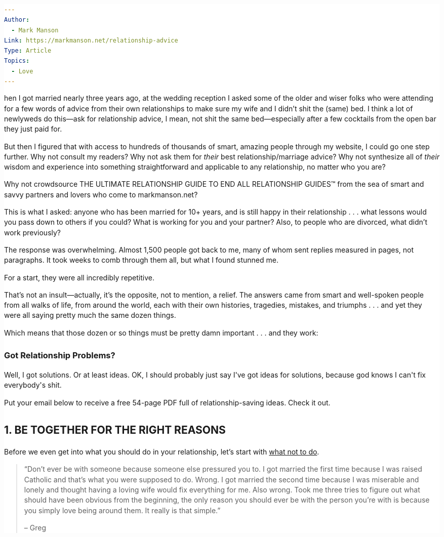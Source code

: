 ```yaml
---
Author:
  - Mark Manson
Link: https://markmanson.net/relationship-advice
Type: Article
Topics:
  - Love
---
```

hen I got married nearly three years ago, at the wedding reception I asked some of the older and wiser folks who were attending for a few words of advice from their own relationships to make sure my wife and I didn’t shit the (same) bed. I think a lot of newlyweds do this—ask for relationship advice, I mean, not shit the same bed—especially after a few cocktails from the open bar they just paid for.

But then I figured that with access to hundreds of thousands of smart, amazing people through my website, I could go one step further. Why not consult my readers? Why not ask them for _their_ best relationship/marriage advice? Why not synthesize all of _their_ wisdom and experience into something straightforward and applicable to any relationship, no matter who you are?

Why not crowdsource THE ULTIMATE RELATIONSHIP GUIDE TO END ALL RELATIONSHIP GUIDES™ from the sea of smart and savvy partners and lovers who come to markmanson.net?

This is what I asked: anyone who has been married for 10+ years, and is still happy in their relationship . . . what lessons would you pass down to others if you could? What is working for you and your partner? Also, to people who are divorced, what didn’t work previously?

The response was overwhelming. Almost 1,500 people got back to me, many of whom sent replies measured in pages, not paragraphs. It took weeks to comb through them all, but what I found stunned me.

For a start, they were all incredibly repetitive.

That’s not an insult—actually, it’s the opposite, not to mention, a relief. The answers came from smart and well-spoken people from all walks of life, from around the world, each with their own histories, tragedies, mistakes, and triumphs . . . and yet they were all saying pretty much the same dozen things.

Which means that those dozen or so things must be pretty damn important . . . and they work:

### Got Relationship Problems?

Well, I got solutions. Or at least ideas. OK, I should probably just say I've got ideas for solutions, because god knows I can't fix everybody's shit.

Put your email below to receive a free 54-page PDF full of relationship-saving ideas. Check it out.

## 1. BE TOGETHER FOR THE RIGHT REASONS

Before we even get into what you should do in your relationship, let’s start with [what not to do](https://markmanson.net/reasons-to-get-married).

> “Don’t ever be with someone because someone else pressured you to. I got married the first time because I was raised Catholic and that’s what you were supposed to do. Wrong. I got married the second time because I was miserable and lonely and thought having a loving wife would fix everything for me. Also wrong. Took me three tries to figure out what should have been obvious from the beginning, the only reason you should ever be with the person you’re with is because you simply love being around them. It really is that simple.”
> 
> – Greg
